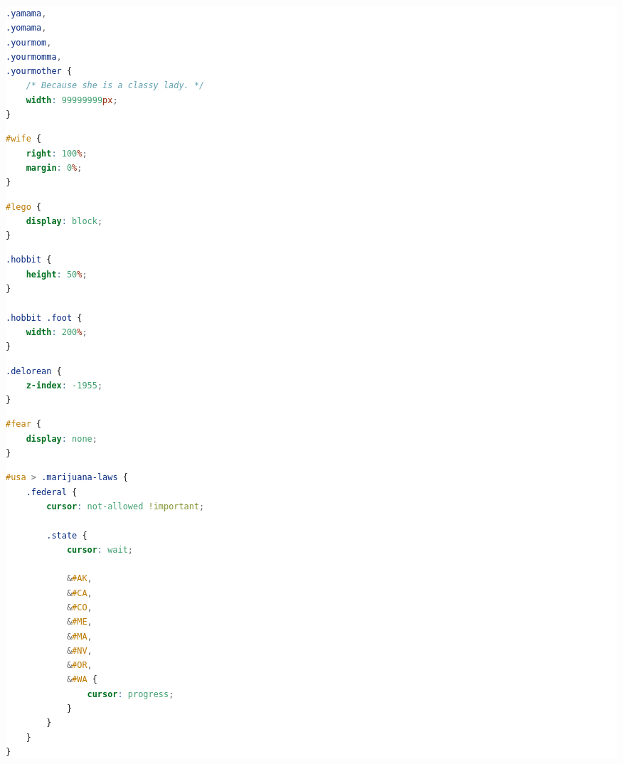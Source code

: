 ```css
.yamama,
.yomama,
.yourmom,
.yourmomma,
.yourmother {
	/* Because she is a classy lady. */
	width: 99999999px;
}
```

```css
#wife {
	right: 100%;
	margin: 0%;
}
```

```css
#lego {
	display: block;
}
```

```css
.hobbit {
	height: 50%;
}

.hobbit .foot {
	width: 200%;
}
```

```css
.delorean {
	z-index: -1955;
}
```

```css
#fear {
	display: none;
}
```

```scss
#usa > .marijuana-laws {
	.federal {
		cursor: not-allowed !important;

		.state {
			cursor: wait;

			&#AK,
			&#CA,
			&#CO,
			&#ME,
			&#MA,
			&#NV,
			&#OR,
			&#WA {
				cursor: progress;
			}
		}
	}
}
```
